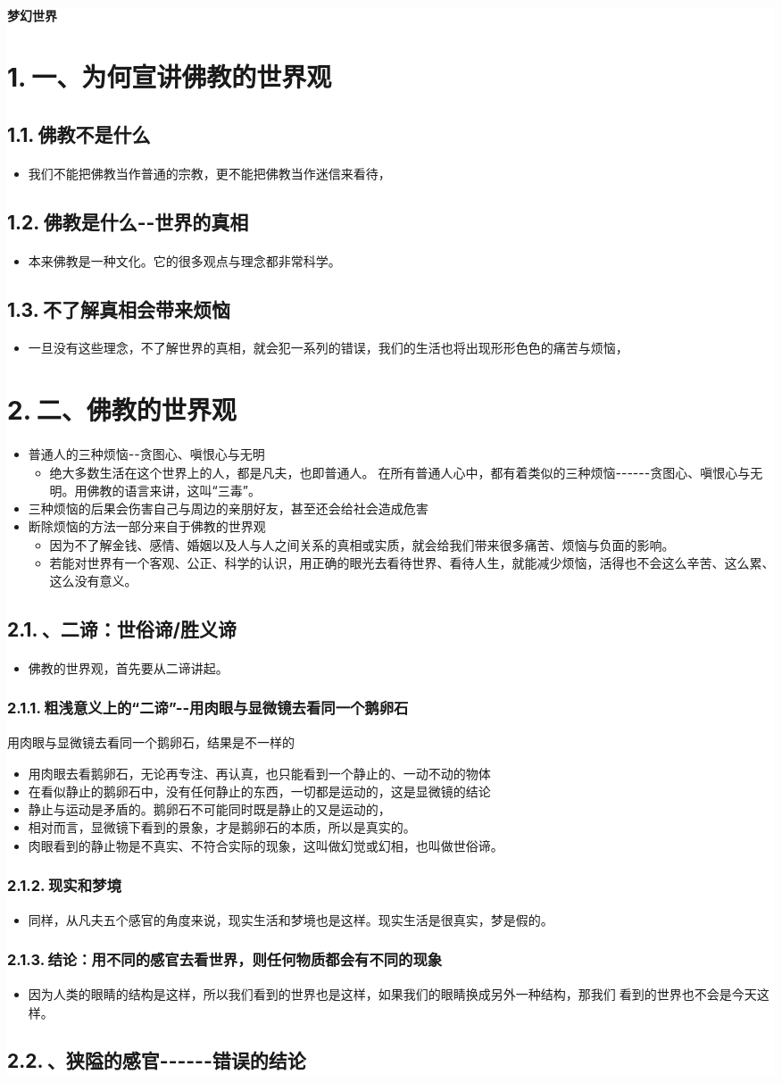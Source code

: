 **梦幻世界**

# 1. 一、为何宣讲佛教的世界观

## 1.1. 佛教不是什么

- 我们不能把佛教当作普通的宗教，更不能把佛教当作迷信来看待，

## 1.2. 佛教是什么--世界的真相

- 本来佛教是一种文化。它的很多观点与理念都非常科学。

## 1.3. 不了解真相会带来烦恼

- 一旦没有这些理念，不了解世界的真相，就会犯一系列的错误，我们的生活也将出现形形色色的痛苦与烦恼，

# 2. 二、佛教的世界观

- 普通人的三种烦恼--贪图心、嗔恨心与无明
  - 绝大多数生活在这个世界上的人，都是凡夫，也即普通人。
  在所有普通人心中，都有着类似的三种烦恼------贪图心、嗔恨心与无明。用佛教的语言来讲，这叫“三毒”。
- 三种烦恼的后果会伤害自己与周边的亲朋好友，甚至还会给社会造成危害
- 断除烦恼的方法一部分来自于佛教的世界观
  - 因为不了解金钱、感情、婚姻以及人与人之间关系的真相或实质，就会给我们带来很多痛苦、烦恼与负面的影响。
  - 若能对世界有一个客观、公正、科学的认识，用正确的眼光去看待世界、看待人生，就能减少烦恼，活得也不会这么辛苦、这么累、这么没有意义。

## 2.1. 、二谛：世俗谛/胜义谛

- 佛教的世界观，首先要从二谛讲起。

### 2.1.1. 粗浅意义上的“二谛”--用肉眼与显微镜去看同一个鹅卵石

用肉眼与显微镜去看同一个鹅卵石，结果是不一样的

- 用肉眼去看鹅卵石，无论再专注、再认真，也只能看到一个静止的、一动不动的物体
- 在看似静止的鹅卵石中，没有任何静止的东西，一切都是运动的，这是显微镜的结论
- 静止与运动是矛盾的。鹅卵石不可能同时既是静止的又是运动的，
- 相对而言，显微镜下看到的景象，才是鹅卵石的本质，所以是真实的。
- 肉眼看到的静止物是不真实、不符合实际的现象，这叫做幻觉或幻相，也叫做世俗谛。

### 2.1.2. 现实和梦境

- 同样，从凡夫五个感官的角度来说，现实生活和梦境也是这样。现实生活是很真实，梦是假的。

### 2.1.3. 结论：用不同的感官去看世界，则任何物质都会有不同的现象

- 因为人类的眼睛的结构是这样，所以我们看到的世界也是这样，如果我们的眼睛换成另外一种结构，那我们
 看到的世界也不会是今天这样。

## 2.2. 、狭隘的感官------错误的结论
